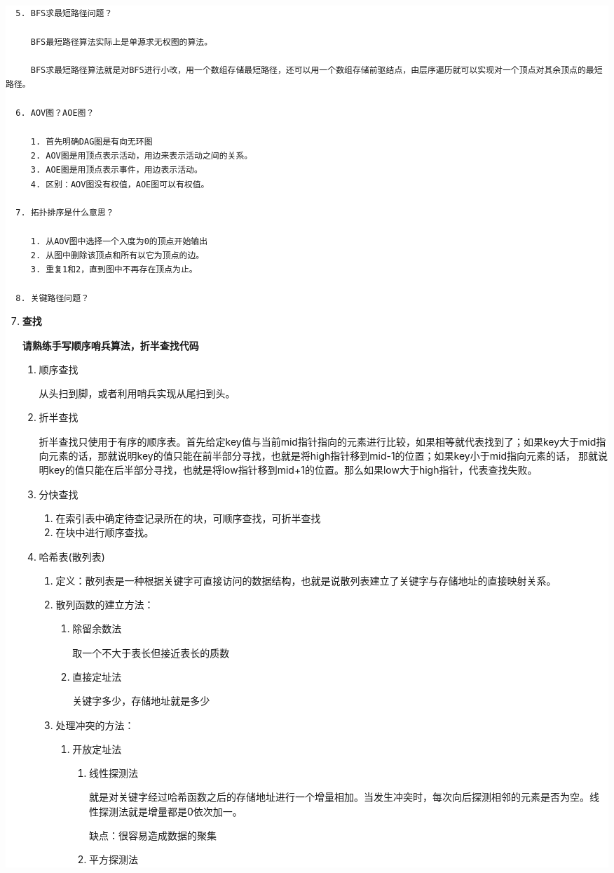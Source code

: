       5. BFS求最短路径问题？

         BFS最短路径算法实际上是单源求无权图的算法。

         BFS求最短路径算法就是对BFS进行小改，用一个数组存储最短路径，还可以用一个数组存储前驱结点，由层序遍历就可以实现对一个顶点对其余顶点的最短路径。

      6. AOV图？AOE图？

         1. 首先明确DAG图是有向无环图
         2. AOV图是用顶点表示活动，用边来表示活动之间的关系。
         3. AOE图是用顶点表示事件，用边表示活动。
         4. 区别：AOV图没有权值，AOE图可以有权值。

      7. 拓扑排序是什么意思？

         1. 从AOV图中选择一个入度为0的顶点开始输出
         2. 从图中删除该顶点和所有以它为顶点的边。
         3. 重复1和2，直到图中不再存在顶点为止。

      8. 关键路径问题？

7. **查找**

   **请熟练手写顺序哨兵算法，折半查找代码**

   1. 顺序查找

      从头扫到脚，或者利用哨兵实现从尾扫到头。

   2. 折半查找

      折半查找只使用于有序的顺序表。首先给定key值与当前mid指针指向的元素进行比较，如果相等就代表找到了；如果key大于mid指向元素的话，那就说明key的值只能在前半部分寻找，也就是将high指针移到mid-1的位置；如果key小于mid指向元素的话， 那就说明key的值只能在后半部分寻找，也就是将low指针移到mid+1的位置。那么如果low大于high指针，代表查找失败。

   3. 分快查找

      1. 在索引表中确定待查记录所在的块，可顺序查找，可折半查找
      2. 在块中进行顺序查找。

   4. 哈希表(散列表)

      1. 定义：散列表是一种根据关键字可直接访问的数据结构，也就是说散列表建立了关键字与存储地址的直接映射关系。

      2. 散列函数的建立方法：

         1. 除留余数法

            取一个不大于表长但接近表长的质数

         2. 直接定址法

            关键字多少，存储地址就是多少

      3. 处理冲突的方法：

         1. 开放定址法

            1. 线性探测法

               就是对关键字经过哈希函数之后的存储地址进行一个增量相加。当发生冲突时，每次向后探测相邻的元素是否为空。线性探测法就是增量都是0依次加一。

               缺点：很容易造成数据的聚集

            2. 平方探测法
